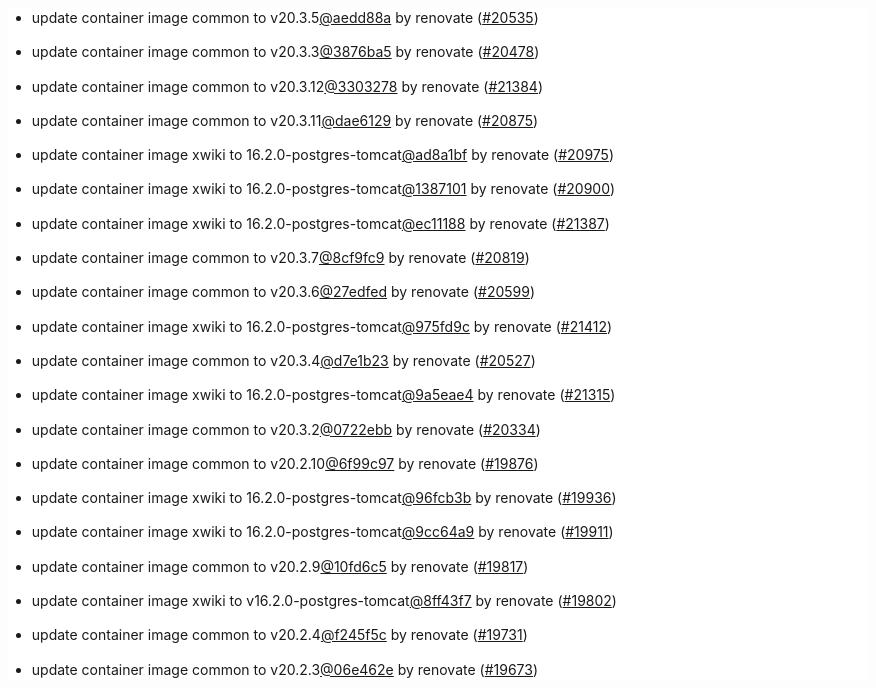 - update container image common to v20.3.5[@aedd88a](https://github.com/aedd88a) by renovate ([#20535](https://github.com/truecharts/charts/issues/20535))

- update container image common to v20.3.3[@3876ba5](https://github.com/3876ba5) by renovate ([#20478](https://github.com/truecharts/charts/issues/20478))

- update container image common to v20.3.12[@3303278](https://github.com/3303278) by renovate ([#21384](https://github.com/truecharts/charts/issues/21384))

- update container image common to v20.3.11[@dae6129](https://github.com/dae6129) by renovate ([#20875](https://github.com/truecharts/charts/issues/20875))

- update container image xwiki to 16.2.0-postgres-tomcat[@ad8a1bf](https://github.com/ad8a1bf) by renovate ([#20975](https://github.com/truecharts/charts/issues/20975))

- update container image xwiki to 16.2.0-postgres-tomcat[@1387101](https://github.com/1387101) by renovate ([#20900](https://github.com/truecharts/charts/issues/20900))

- update container image xwiki to 16.2.0-postgres-tomcat[@ec11188](https://github.com/ec11188) by renovate ([#21387](https://github.com/truecharts/charts/issues/21387))

- update container image common to v20.3.7[@8cf9fc9](https://github.com/8cf9fc9) by renovate ([#20819](https://github.com/truecharts/charts/issues/20819))

- update container image common to v20.3.6[@27edfed](https://github.com/27edfed) by renovate ([#20599](https://github.com/truecharts/charts/issues/20599))

- update container image xwiki to 16.2.0-postgres-tomcat[@975fd9c](https://github.com/975fd9c) by renovate ([#21412](https://github.com/truecharts/charts/issues/21412))

- update container image common to v20.3.4[@d7e1b23](https://github.com/d7e1b23) by renovate ([#20527](https://github.com/truecharts/charts/issues/20527))

- update container image xwiki to 16.2.0-postgres-tomcat[@9a5eae4](https://github.com/9a5eae4) by renovate ([#21315](https://github.com/truecharts/charts/issues/21315))

- update container image common to v20.3.2[@0722ebb](https://github.com/0722ebb) by renovate ([#20334](https://github.com/truecharts/charts/issues/20334))

- update container image common to v20.2.10[@6f99c97](https://github.com/6f99c97) by renovate ([#19876](https://github.com/truecharts/charts/issues/19876))

- update container image xwiki to 16.2.0-postgres-tomcat[@96fcb3b](https://github.com/96fcb3b) by renovate ([#19936](https://github.com/truecharts/charts/issues/19936))

- update container image xwiki to 16.2.0-postgres-tomcat[@9cc64a9](https://github.com/9cc64a9) by renovate ([#19911](https://github.com/truecharts/charts/issues/19911))

- update container image common to v20.2.9[@10fd6c5](https://github.com/10fd6c5) by renovate ([#19817](https://github.com/truecharts/charts/issues/19817))

- update container image xwiki to v16.2.0-postgres-tomcat[@8ff43f7](https://github.com/8ff43f7) by renovate ([#19802](https://github.com/truecharts/charts/issues/19802))

- update container image common to v20.2.4[@f245f5c](https://github.com/f245f5c) by renovate ([#19731](https://github.com/truecharts/charts/issues/19731))

- update container image common to v20.2.3[@06e462e](https://github.com/06e462e) by renovate ([#19673](https://github.com/truecharts/charts/issues/19673))
